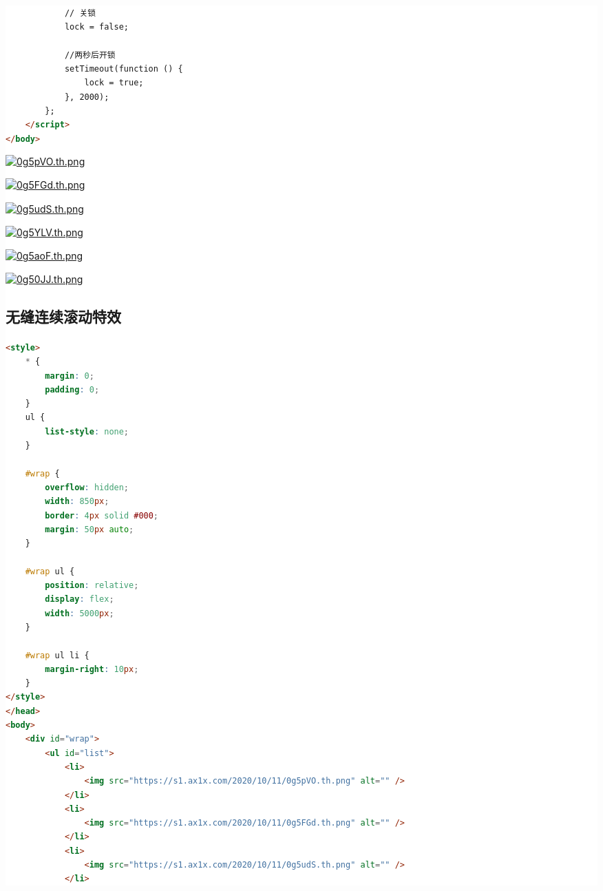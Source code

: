```html
            // 关锁
            lock = false;

            //两秒后开锁
            setTimeout(function () {
                lock = true;
            }, 2000);
        };
    </script>
</body>
```

[![0g5pVO.th.png](https://s1.ax1x.com/2020/10/11/0g5pVO.th.png)](https://imgchr.com/i/0g5pVO)

[![0g5FGd.th.png](https://s1.ax1x.com/2020/10/11/0g5FGd.th.png)](https://imgchr.com/i/0g5FGd)

[![0g5udS.th.png](https://s1.ax1x.com/2020/10/11/0g5udS.th.png)](https://imgchr.com/i/0g5udS)

[![0g5YLV.th.png](https://s1.ax1x.com/2020/10/11/0g5YLV.th.png)](https://imgchr.com/i/0g5YLV)

[![0g5aoF.th.png](https://s1.ax1x.com/2020/10/11/0g5aoF.th.png)](https://imgchr.com/i/0g5aoF)

[![0g50JJ.th.png](https://s1.ax1x.com/2020/10/11/0g50JJ.th.png)](https://imgchr.com/i/0g50JJ)

## 无缝连续滚动特效

```html
<style>
    * {
        margin: 0;
        padding: 0;
    }
    ul {
        list-style: none;
    }

    #wrap {
        overflow: hidden;
        width: 850px;
        border: 4px solid #000;
        margin: 50px auto;
    }

    #wrap ul {
        position: relative;
        display: flex;
        width: 5000px;
    }

    #wrap ul li {
        margin-right: 10px;
    }
</style>
</head>
<body>
    <div id="wrap">
        <ul id="list">
            <li>
                <img src="https://s1.ax1x.com/2020/10/11/0g5pVO.th.png" alt="" />
            </li>
            <li>
                <img src="https://s1.ax1x.com/2020/10/11/0g5FGd.th.png" alt="" />
            </li>
            <li>
                <img src="https://s1.ax1x.com/2020/10/11/0g5udS.th.png" alt="" />
            </li>
```